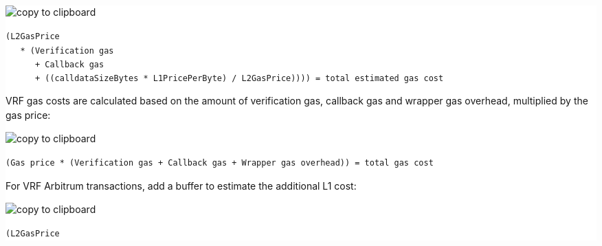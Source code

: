 ![copy to clipboard](https://docs.chain.link/assets/icons/copyIcon.svg)

```plaintext
(L2GasPrice
   * (Verification gas
      + Callback gas
      + ((calldataSizeBytes * L1PricePerByte) / L2GasPrice)))) = total estimated gas cost

```

VRF gas costs are calculated based on the amount of verification gas, callback gas and wrapper gas overhead, multiplied by the gas price:

![copy to clipboard](https://docs.chain.link/assets/icons/copyIcon.svg)

```plaintext
(Gas price * (Verification gas + Callback gas + Wrapper gas overhead)) = total gas cost

```

For VRF Arbitrum transactions, add a buffer to estimate the additional L1 cost:

![copy to clipboard](https://docs.chain.link/assets/icons/copyIcon.svg)

```plaintext
(L2GasPrice
